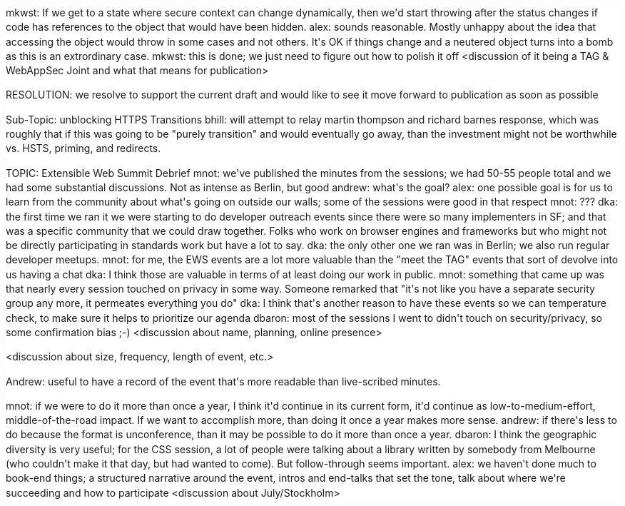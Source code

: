 mkwst: If we get to a state where secure context can change dynamically, then we'd start throwing after the status changes if code has references to the object that would have been hidden.
alex: sounds reasonable. Mostly unhappy about the idea that accessing the object would throw in some cases and not others. It's OK if things change and a neutered object turns into a bomb as this is an extrordinary case.
mkwst: this is done; we just need to figure out how to polish it off
<discussion of it being a TAG & WebAppSec Joint and what that means for publication>

RESOLUTION: we resolve to support the current draft and would like to see it move forward to publication as soon as possible

Sub-Topic: unblocking HTTPS Transitions
bhill: will attempt to relay martin thompson and richard barnes response, which was roughly that if this was going to be "purely transition" and would eventually go away, than the investment might not be worthwhile vs. HSTS, priming, and redirects.
<crickets>

<thanks to bhill and mkwst for joining>

TOPIC: Extensible Web Summit Debrief
mnot: we've published the minutes from the sessions; we had 50-55 people total and we had some substantial discussions. Not as intense as Berlin, but good
andrew: what's the goal?
alex: one possible goal is for us to learn from the community about what's going on outside our walls; some of the sessions were good in that respect
mnot: ???
dka: the first time we ran it we were starting to do developer outreach events since there were so many implementers in SF; and that was a specific community that we could draw together. Folks who work on browser engines and frameworks but who might not be directly participating in standards work but have a lot to say.
dka: the only other one we ran was in Berlin; we also run regular developer meetups.
mnot: for me, the EWS events are a lot more valuable than the "meet the TAG" events that sort of devolve into us having a chat
dka: I think those are valuable in terms of at least doing our work in public.
mnot: something that came up was that nearly every session touched on privacy in some way. Someone remarked that "it's not like you have a separate security group any more, it permeates everything you do"
dka: I think that's another reason to have these events so we can temperature check, to make sure it helps to prioritize our agenda
dbaron: most of the sessions I went to didn't touch on security/privacy, so some confirmation bias ;-)
<discussion about name, planning, online presence>


<discussion about size, frequency, length of event, etc.>

Andrew: useful to have a record of the event that's more readable than live-scribed minutes.

mnot: if we were to do it more than once a year, I think it'd continue in its current form, it'd continue as low-to-medium-effort, middle-of-the-road impact. If we want to accomplish more, than doing it once a year makes more sense.
andrew: if there's less to do because the format is unconference, than it may be possible to do it more than once a year.
dbaron: I think the geographic diversity is very useful; for the CSS session, a lot of people were talking about a library written by somebody from Melbourne (who couldn't make it that day, but had wanted to come).  But follow-through seems important.
alex: we haven't done much to book-end things; a structured narrative around the event, intros and end-talks that set the tone, talk about where we're succeeding and how to participate
<discussion about July/Stockholm>
